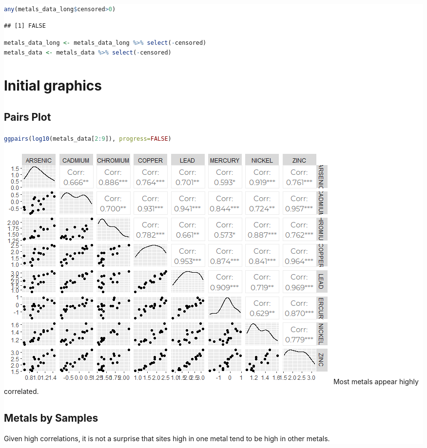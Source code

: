``` r
any(metals_data_long$censored>0)
```

    ## [1] FALSE

``` r
metals_data_long <- metals_data_long %>% select(-censored)
metals_data <- metals_data %>% select(-censored)
```

# Initial graphics

## Pairs Plot

``` r
ggpairs(log10(metals_data[2:9]), progress=FALSE)
```

![](Metals_handling_NDs_files/figure-gfm/pairsplot-1.png) Most
metals appear highly correlated.

## Metals by Samples

Given high correlations, it is not a surprise that sites high in one
metal tend to be high in other metals.
